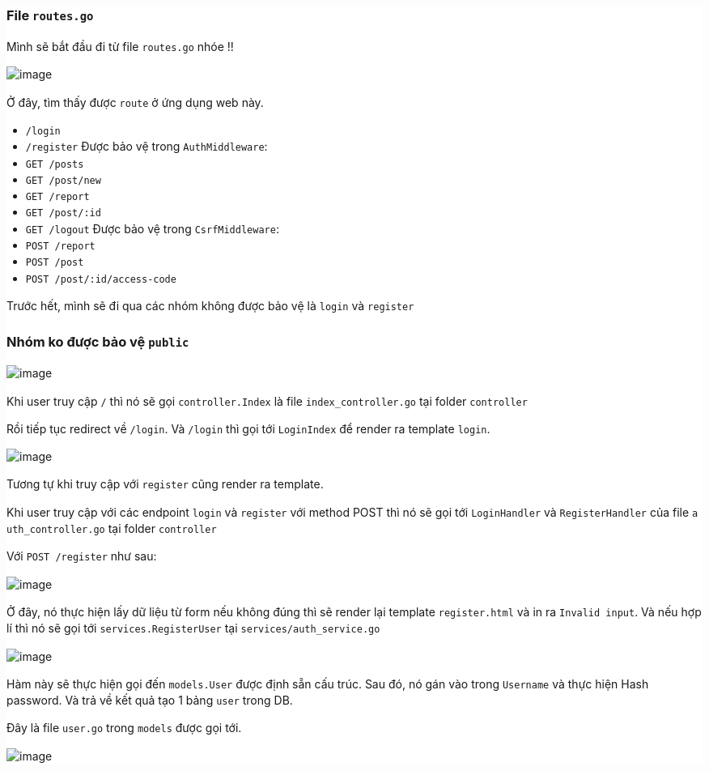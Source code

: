 ### File `routes.go`
Mình sẽ bắt đầu đi từ file `routes.go` nhóe !! 

![image](https://hackmd.io/_uploads/Hk-of8Bcxg.png)

Ở đây, tìm thấy được `route` ở ứng dụng web này. 
- `/login`
- `/register`
Được bảo vệ trong `AuthMiddleware`:
- `GET /posts`
- `GET /post/new`
- `GET /report`
- `GET /post/:id`
- `GET /logout`
Được bảo vệ trong `CsrfMiddleware`:
- `POST /report`
- `POST /post`
- `POST /post/:id/access-code`

Trước hết, mình sẽ đi qua các nhóm không được bảo vệ là `login` và `register`

### Nhóm ko được bảo vệ `public` 

![image](https://hackmd.io/_uploads/SyGHmjLcxg.png)

Khi user truy cập `/` thì nó sẽ gọi `controller.Index` là file `index_controller.go` tại folder `controller`

Rồi tiếp tục redirect về `/login`. Và `/login` thì gọi tới `LoginIndex` để render ra template `login`.

![image](https://hackmd.io/_uploads/BkRvKUHqle.png)

Tương tự khi truy cập với `register` cũng render ra template.

Khi user truy cập với các endpoint `login` và `register` với method POST thì nó sẽ gọi tới `LoginHandler` và `RegisterHandler` của file `auth_controller.go` tại folder `controller`

Với `POST /register` như sau:

![image](https://hackmd.io/_uploads/rJ2nW58qxl.png)

Ở đây, nó thực hiện lấy dữ liệu từ form nếu không đúng thì sẽ render lại template `register.html` và in ra `Invalid input`. Và nếu hợp lí thì nó sẽ gọi tới `services.RegisterUser` tại `services/auth_service.go`

![image](https://hackmd.io/_uploads/r1ePLGqIqll.png)

Hàm này sẽ thực hiện gọi đến `models.User` được định sẵn cấu trúc. Sau đó, nó gán vào trong `Username` và thực hiện Hash password. Và trả về kết quả tạo 1 bảng `user` trong DB. 

Đây là file `user.go` trong `models` được gọi tới. 

![image](https://hackmd.io/_uploads/ryhTI9U9eg.png)
